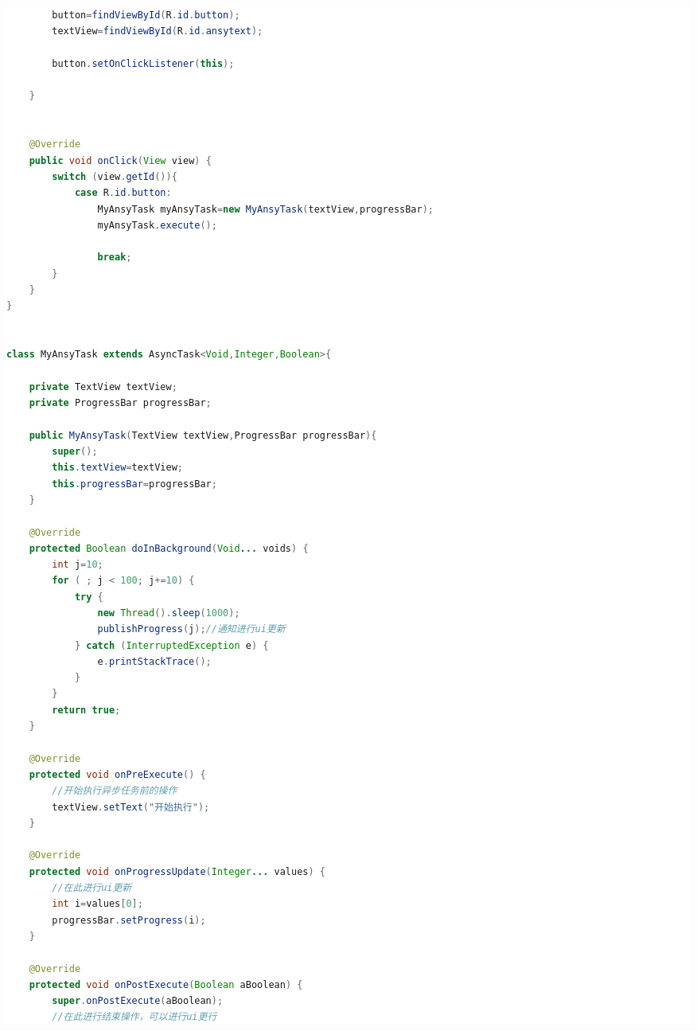 ``` java
        button=findViewById(R.id.button);
        textView=findViewById(R.id.ansytext);

        button.setOnClickListener(this);

    }


    @Override
    public void onClick(View view) {
        switch (view.getId()){
            case R.id.button:
                MyAnsyTask myAnsyTask=new MyAnsyTask(textView,progressBar);
                myAnsyTask.execute();

                break;
        }
    }
}


class MyAnsyTask extends AsyncTask<Void,Integer,Boolean>{

    private TextView textView;
    private ProgressBar progressBar;

    public MyAnsyTask(TextView textView,ProgressBar progressBar){
        super();
        this.textView=textView;
        this.progressBar=progressBar;
    }

    @Override
    protected Boolean doInBackground(Void... voids) {
        int j=10;
        for ( ; j < 100; j+=10) {
            try {
                new Thread().sleep(1000);
                publishProgress(j);//通知进行ui更新
            } catch (InterruptedException e) {
                e.printStackTrace();
            }
        }
        return true;
    }

    @Override
    protected void onPreExecute() {
        //开始执行异步任务前的操作
        textView.setText("开始执行");
    }

    @Override
    protected void onProgressUpdate(Integer... values) {
        //在此进行ui更新
        int i=values[0];
        progressBar.setProgress(i);
    }

    @Override
    protected void onPostExecute(Boolean aBoolean) {
        super.onPostExecute(aBoolean);
        //在此进行结束操作，可以进行ui更行
```